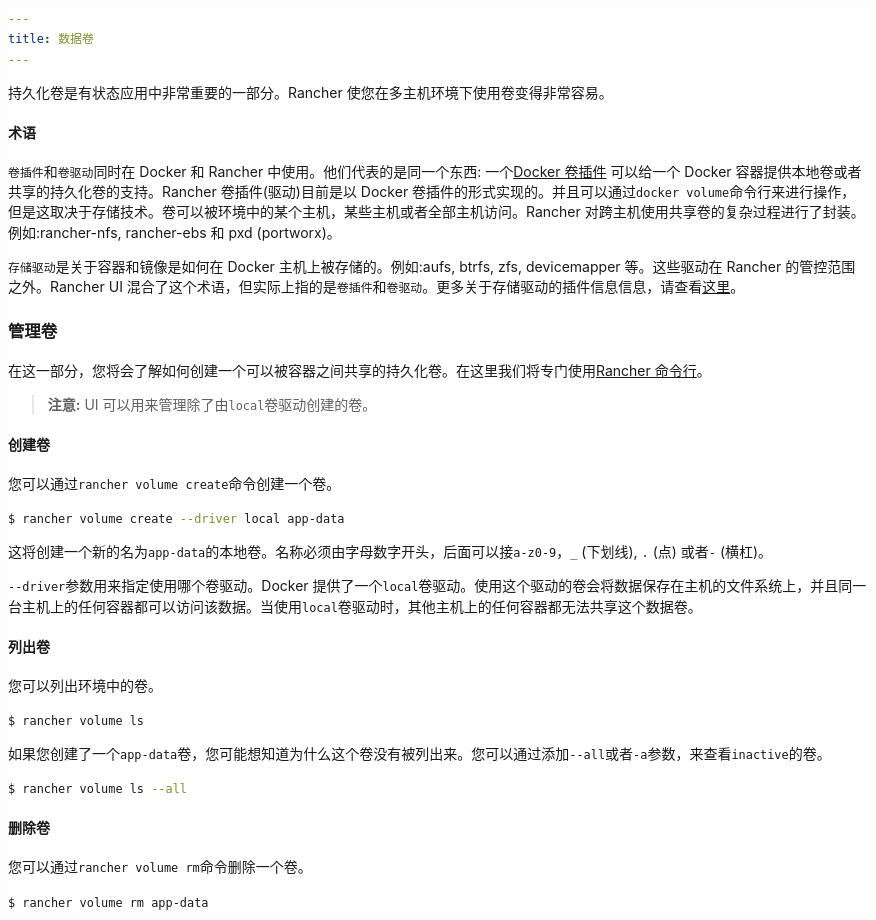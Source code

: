 ```yaml
---
title: 数据卷
---
```


持久化卷是有状态应用中非常重要的一部分。Rancher 使您在多主机环境下使用卷变得非常容易。

#### 术语

`卷插件`和`卷驱动`同时在 Docker 和 Rancher 中使用。他们代表的是同一个东西: 一个[Docker 卷插件](https://docs.docker.com/engine/extend/plugins_volume/) 可以给一个 Docker 容器提供本地卷或者共享的持久化卷的支持。Rancher 卷插件(驱动)目前是以 Docker 卷插件的形式实现的。并且可以通过`docker volume`命令行来进行操作，但是这取决于存储技术。卷可以被环境中的某个主机，某些主机或者全部主机访问。Rancher 对跨主机使用共享卷的复杂过程进行了封装。例如:rancher-nfs, rancher-ebs 和 pxd (portworx)。

`存储驱动`是关于容器和镜像是如何在 Docker 主机上被存储的。例如:aufs, btrfs, zfs, devicemapper 等。这些驱动在 Rancher 的管控范围之外。Rancher UI 混合了这个术语，但实际上指的是`卷插件`和`卷驱动`。更多关于存储驱动的插件信息信息，请查看[这里](https://docs.docker.com/engine/userguide/storagedriver/imagesandcontainers/)。

### 管理卷

在这一部分，您将会了解如何创建一个可以被容器之间共享的持久化卷。在这里我们将专门使用[Rancher 命令行](/docs/rancher2/cli/)。

> **注意:** UI 可以用来管理除了由`local`卷驱动创建的卷。

#### 创建卷

您可以通过`rancher volume create`命令创建一个卷。

```bash
$ rancher volume create --driver local app-data
```

这将创建一个新的名为`app-data`的本地卷。名称必须由字母数字开头，后面可以接`a-z0-9`，`_` (下划线), `.` (点) 或者`-` (横杠)。

`--driver`参数用来指定使用哪个卷驱动。Docker 提供了一个`local`卷驱动。使用这个驱动的卷会将数据保存在主机的文件系统上，并且同一台主机上的任何容器都可以访问该数据。当使用`local`卷驱动时，其他主机上的任何容器都无法共享这个数据卷。

#### 列出卷

您可以列出环境中的卷。

```bash
$ rancher volume ls
```

如果您创建了一个`app-data`卷，您可能想知道为什么这个卷没有被列出来。您可以通过添加`--all`或者`-a`参数，来查看`inactive`的卷。

```bash
$ rancher volume ls --all
```

#### 删除卷

您可以通过`rancher volume rm`命令删除一个卷。

```bash
$ rancher volume rm app-data
```
